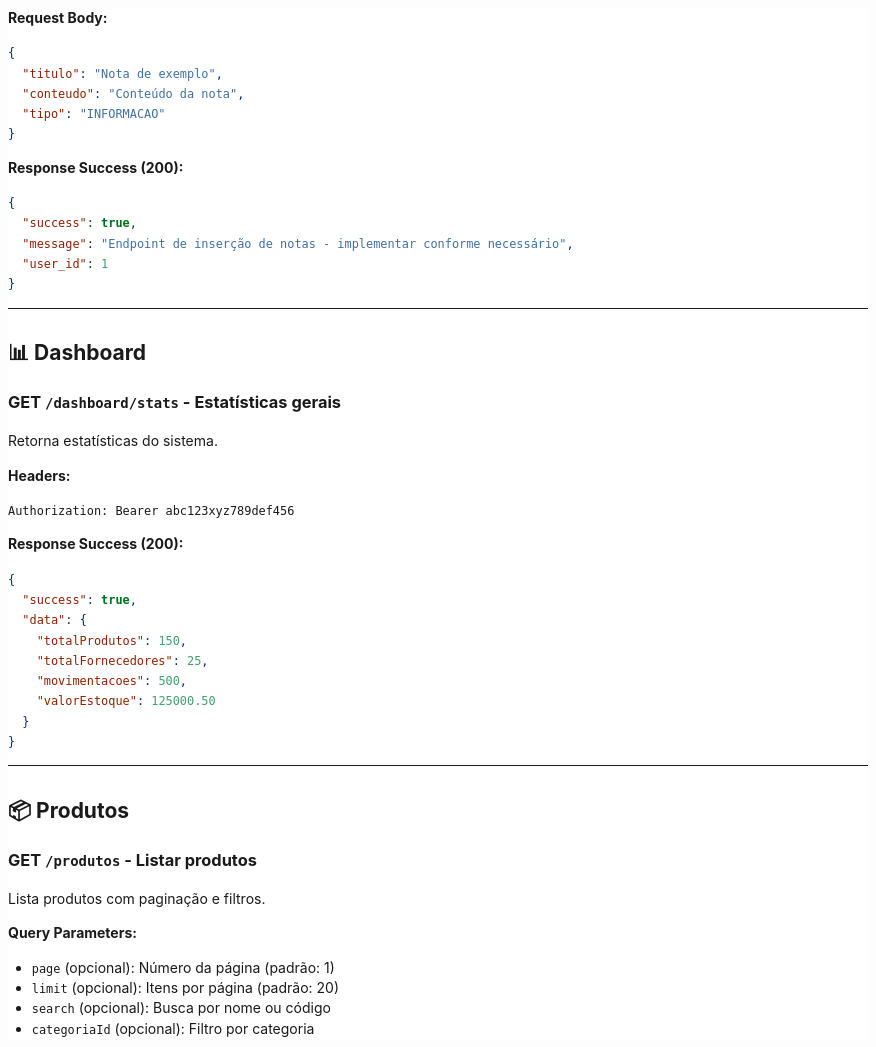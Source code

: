 **Request Body:**
```json
{
  "titulo": "Nota de exemplo",
  "conteudo": "Conteúdo da nota",
  "tipo": "INFORMACAO"
}
```

**Response Success (200):**
```json
{
  "success": true,
  "message": "Endpoint de inserção de notas - implementar conforme necessário",
  "user_id": 1
}
```

---

## 📊 **Dashboard**

### **GET** `/dashboard/stats` - Estatísticas gerais
Retorna estatísticas do sistema.

**Headers:**
```
Authorization: Bearer abc123xyz789def456
```

**Response Success (200):**
```json
{
  "success": true,
  "data": {
    "totalProdutos": 150,
    "totalFornecedores": 25,
    "movimentacoes": 500,
    "valorEstoque": 125000.50
  }
}
```

---

## 📦 **Produtos**

### **GET** `/produtos` - Listar produtos
Lista produtos com paginação e filtros.

**Query Parameters:**
- `page` (opcional): Número da página (padrão: 1)
- `limit` (opcional): Itens por página (padrão: 20)
- `search` (opcional): Busca por nome ou código
- `categoriaId` (opcional): Filtro por categoria
